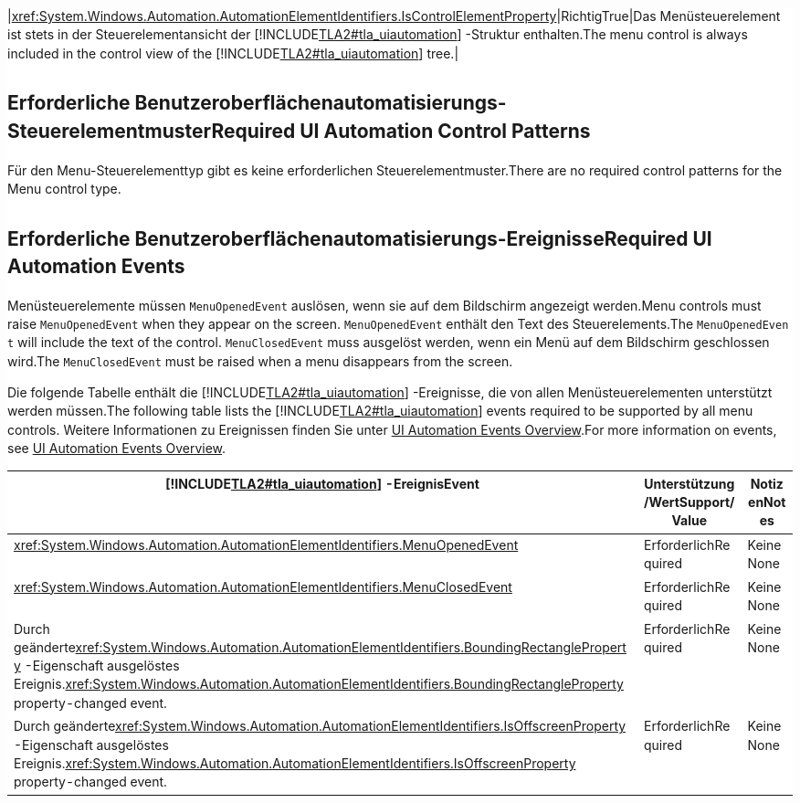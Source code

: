 |<xref:System.Windows.Automation.AutomationElementIdentifiers.IsControlElementProperty>|<span data-ttu-id="5ceda-141">Richtig</span><span class="sxs-lookup"><span data-stu-id="5ceda-141">True</span></span>|<span data-ttu-id="5ceda-142">Das Menüsteuerelement ist stets in der Steuerelementansicht der [!INCLUDE[TLA2#tla_uiautomation](../../../includes/tla2sharptla-uiautomation-md.md)] -Struktur enthalten.</span><span class="sxs-lookup"><span data-stu-id="5ceda-142">The menu control is always included in the control view of the [!INCLUDE[TLA2#tla_uiautomation](../../../includes/tla2sharptla-uiautomation-md.md)] tree.</span></span>|  
  
<a name="Required_UI_Automation_Control_Patterns"></a>
## <a name="required-ui-automation-control-patterns"></a><span data-ttu-id="5ceda-143">Erforderliche Benutzeroberflächenautomatisierungs-Steuerelementmuster</span><span class="sxs-lookup"><span data-stu-id="5ceda-143">Required UI Automation Control Patterns</span></span>  
 <span data-ttu-id="5ceda-144">Für den Menu-Steuerelementtyp gibt es keine erforderlichen Steuerelementmuster.</span><span class="sxs-lookup"><span data-stu-id="5ceda-144">There are no required control patterns for the Menu control type.</span></span>  
  
<a name="Required_UI_Automation_Events"></a>
## <a name="required-ui-automation-events"></a><span data-ttu-id="5ceda-145">Erforderliche Benutzeroberflächenautomatisierungs-Ereignisse</span><span class="sxs-lookup"><span data-stu-id="5ceda-145">Required UI Automation Events</span></span>  
 <span data-ttu-id="5ceda-146">Menüsteuerelemente müssen `MenuOpenedEvent` auslösen, wenn sie auf dem Bildschirm angezeigt werden.</span><span class="sxs-lookup"><span data-stu-id="5ceda-146">Menu controls must raise `MenuOpenedEvent` when they appear on the screen.</span></span> <span data-ttu-id="5ceda-147">`MenuOpenedEvent` enthält den Text des Steuerelements.</span><span class="sxs-lookup"><span data-stu-id="5ceda-147">The `MenuOpenedEvent` will include the text of the control.</span></span> <span data-ttu-id="5ceda-148">`MenuClosedEvent` muss ausgelöst werden, wenn ein Menü auf dem Bildschirm geschlossen wird.</span><span class="sxs-lookup"><span data-stu-id="5ceda-148">The `MenuClosedEvent` must be raised when a menu disappears from the screen.</span></span>  
  
 <span data-ttu-id="5ceda-149">Die folgende Tabelle enthält die [!INCLUDE[TLA2#tla_uiautomation](../../../includes/tla2sharptla-uiautomation-md.md)] -Ereignisse, die von allen Menüsteuerelementen unterstützt werden müssen.</span><span class="sxs-lookup"><span data-stu-id="5ceda-149">The following table lists the [!INCLUDE[TLA2#tla_uiautomation](../../../includes/tla2sharptla-uiautomation-md.md)] events required to be supported by all menu controls.</span></span> <span data-ttu-id="5ceda-150">Weitere Informationen zu Ereignissen finden Sie unter [UI Automation Events Overview](ui-automation-events-overview.md).</span><span class="sxs-lookup"><span data-stu-id="5ceda-150">For more information on events, see [UI Automation Events Overview](ui-automation-events-overview.md).</span></span>  
  
|[!INCLUDE[TLA2#tla_uiautomation](../../../includes/tla2sharptla-uiautomation-md.md)] <span data-ttu-id="5ceda-151">-Ereignis</span><span class="sxs-lookup"><span data-stu-id="5ceda-151">Event</span></span>|<span data-ttu-id="5ceda-152">Unterstützung/Wert</span><span class="sxs-lookup"><span data-stu-id="5ceda-152">Support/Value</span></span>|<span data-ttu-id="5ceda-153">Notizen</span><span class="sxs-lookup"><span data-stu-id="5ceda-153">Notes</span></span>|  
|---------------------------------------------------------------------------------|--------------------|-----------|  
|<xref:System.Windows.Automation.AutomationElementIdentifiers.MenuOpenedEvent>|<span data-ttu-id="5ceda-154">Erforderlich</span><span class="sxs-lookup"><span data-stu-id="5ceda-154">Required</span></span>|<span data-ttu-id="5ceda-155">Keine</span><span class="sxs-lookup"><span data-stu-id="5ceda-155">None</span></span>|  
|<xref:System.Windows.Automation.AutomationElementIdentifiers.MenuClosedEvent>|<span data-ttu-id="5ceda-156">Erforderlich</span><span class="sxs-lookup"><span data-stu-id="5ceda-156">Required</span></span>|<span data-ttu-id="5ceda-157">Keine</span><span class="sxs-lookup"><span data-stu-id="5ceda-157">None</span></span>|  
|<span data-ttu-id="5ceda-158">Durch geänderte<xref:System.Windows.Automation.AutomationElementIdentifiers.BoundingRectangleProperty> -Eigenschaft ausgelöstes Ereignis.</span><span class="sxs-lookup"><span data-stu-id="5ceda-158"><xref:System.Windows.Automation.AutomationElementIdentifiers.BoundingRectangleProperty> property-changed event.</span></span>|<span data-ttu-id="5ceda-159">Erforderlich</span><span class="sxs-lookup"><span data-stu-id="5ceda-159">Required</span></span>|<span data-ttu-id="5ceda-160">Keine</span><span class="sxs-lookup"><span data-stu-id="5ceda-160">None</span></span>|  
|<span data-ttu-id="5ceda-161">Durch geänderte<xref:System.Windows.Automation.AutomationElementIdentifiers.IsOffscreenProperty> -Eigenschaft ausgelöstes Ereignis.</span><span class="sxs-lookup"><span data-stu-id="5ceda-161"><xref:System.Windows.Automation.AutomationElementIdentifiers.IsOffscreenProperty> property-changed event.</span></span>|<span data-ttu-id="5ceda-162">Erforderlich</span><span class="sxs-lookup"><span data-stu-id="5ceda-162">Required</span></span>|<span data-ttu-id="5ceda-163">Keine</span><span class="sxs-lookup"><span data-stu-id="5ceda-163">None</span></span>|  